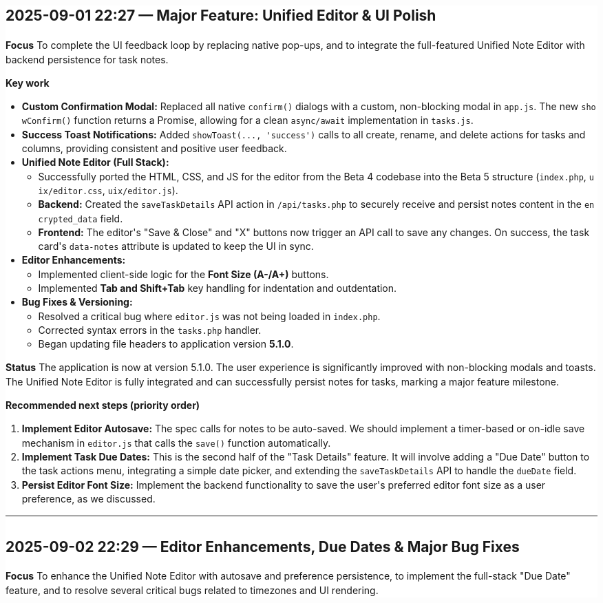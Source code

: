 ## 2025-09-01 22:27 — Major Feature: Unified Editor & UI Polish

**Focus**
To complete the UI feedback loop by replacing native pop-ups, and to integrate the full-featured Unified Note Editor with backend persistence for task notes.

**Key work**
* **Custom Confirmation Modal:** Replaced all native `confirm()` dialogs with a custom, non-blocking modal in `app.js`. The new `showConfirm()` function returns a Promise, allowing for a clean `async/await` implementation in `tasks.js`.
* **Success Toast Notifications:** Added `showToast(..., 'success')` calls to all create, rename, and delete actions for tasks and columns, providing consistent and positive user feedback.
* **Unified Note Editor (Full Stack):**
	* Successfully ported the HTML, CSS, and JS for the editor from the Beta 4 codebase into the Beta 5 structure (`index.php`, `uix/editor.css`, `uix/editor.js`).
	* **Backend:** Created the `saveTaskDetails` API action in `/api/tasks.php` to securely receive and persist notes content in the `encrypted_data` field.
	* **Frontend:** The editor's "Save & Close" and "X" buttons now trigger an API call to save any changes. On success, the task card's `data-notes` attribute is updated to keep the UI in sync.
* **Editor Enhancements:**
	* Implemented client-side logic for the **Font Size (A-/A+)** buttons.
	* Implemented **Tab and Shift+Tab** key handling for indentation and outdentation.
* **Bug Fixes & Versioning:**
	* Resolved a critical bug where `editor.js` was not being loaded in `index.php`.
	* Corrected syntax errors in the `tasks.php` handler.
	* Began updating file headers to application version **5.1.0**.

**Status**
The application is now at version 5.1.0. The user experience is significantly improved with non-blocking modals and toasts. The Unified Note Editor is fully integrated and can successfully persist notes for tasks, marking a major feature milestone.

**Recommended next steps (priority order)**
1.  **Implement Editor Autosave:** The spec calls for notes to be auto-saved. We should implement a timer-based or on-idle save mechanism in `editor.js` that calls the `save()` function automatically.
2.  **Implement Task Due Dates:** This is the second half of the "Task Details" feature. It will involve adding a "Due Date" button to the task actions menu, integrating a simple date picker, and extending the `saveTaskDetails` API to handle the `dueDate` field.
3.  **Persist Editor Font Size:** Implement the backend functionality to save the user's preferred editor font size as a user preference, as we discussed.

---
## 2025-09-02 22:29 — Editor Enhancements, Due Dates & Major Bug Fixes

**Focus**
To enhance the Unified Note Editor with autosave and preference persistence, to implement the full-stack "Due Date" feature, and to resolve several critical bugs related to timezones and UI rendering.
